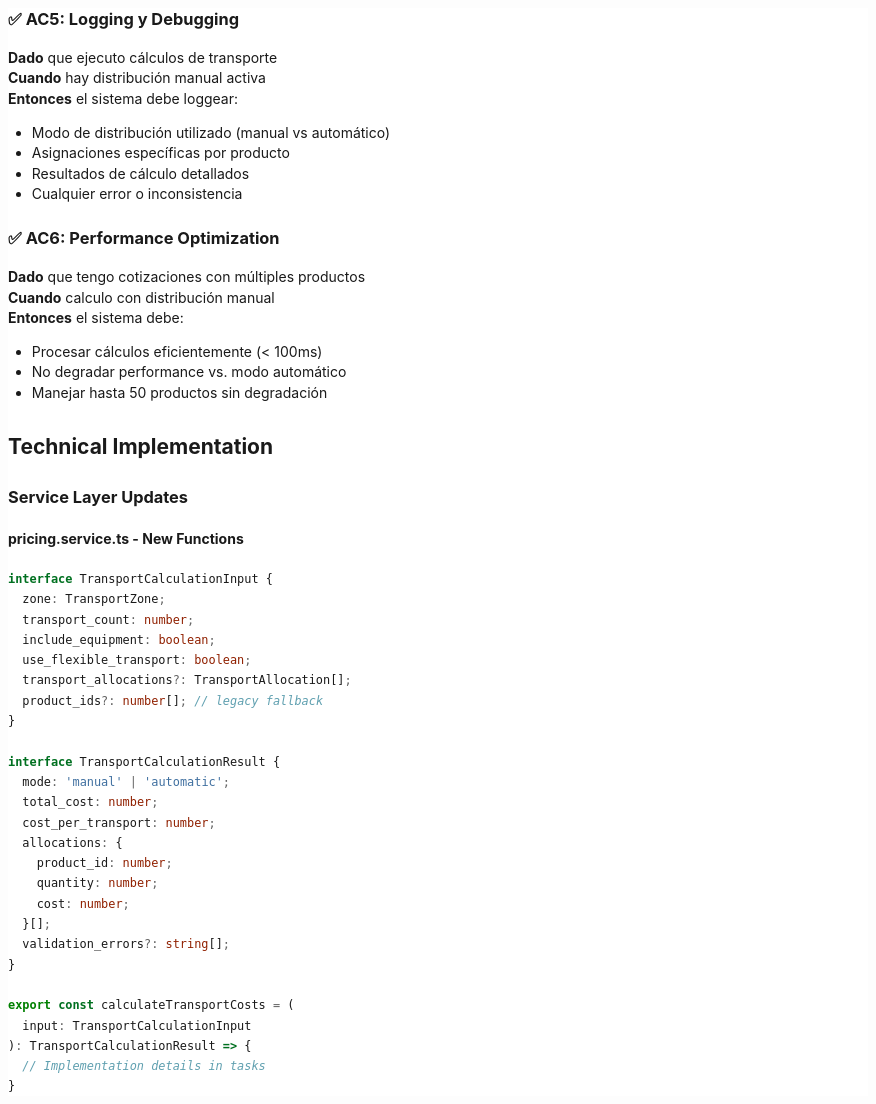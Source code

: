 ### ✅ AC5: Logging y Debugging
**Dado** que ejecuto cálculos de transporte  
**Cuando** hay distribución manual activa  
**Entonces** el sistema debe loggear:
- Modo de distribución utilizado (manual vs automático)
- Asignaciones específicas por producto
- Resultados de cálculo detallados
- Cualquier error o inconsistencia

### ✅ AC6: Performance Optimization
**Dado** que tengo cotizaciones con múltiples productos  
**Cuando** calculo con distribución manual  
**Entonces** el sistema debe:
- Procesar cálculos eficientemente (< 100ms)
- No degradar performance vs. modo automático
- Manejar hasta 50 productos sin degradación

## Technical Implementation

### Service Layer Updates

#### pricing.service.ts - New Functions
```typescript
interface TransportCalculationInput {
  zone: TransportZone;
  transport_count: number;
  include_equipment: boolean;
  use_flexible_transport: boolean;
  transport_allocations?: TransportAllocation[];
  product_ids?: number[]; // legacy fallback
}

interface TransportCalculationResult {
  mode: 'manual' | 'automatic';
  total_cost: number;
  cost_per_transport: number;
  allocations: {
    product_id: number;
    quantity: number;
    cost: number;
  }[];
  validation_errors?: string[];
}

export const calculateTransportCosts = (
  input: TransportCalculationInput
): TransportCalculationResult => {
  // Implementation details in tasks
}
```
